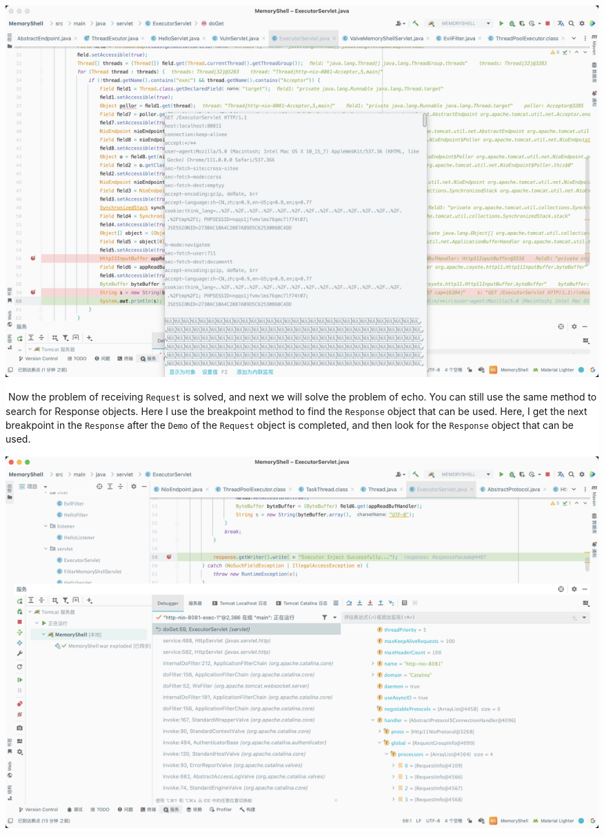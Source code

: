 ![](img/8.png)

​ Now the problem of receiving `Request` is solved, and next we will solve the problem of echo. You can still use the same method to search for Response objects. Here I use the breakpoint method to find the `Response` object that can be used. Here, I get the next breakpoint in the `Response` after the `Demo` of the `Request` object is completed, and then look for the `Response` object that can be used.

![](img/9.png)
